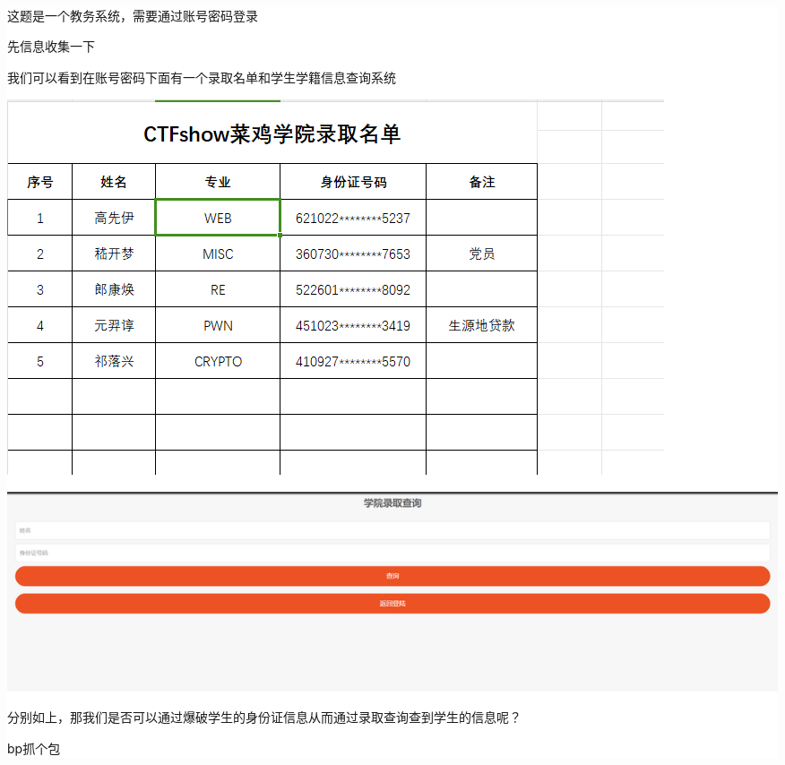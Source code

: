 这题是一个教务系统，需要通过账号密码登录

先信息收集一下

我们可以看到在账号密码下面有一个录取名单和学生学籍信息查询系统

![image-20241124202141536](../assets/image-20241124202141536.png)

![image-20241124202155511](../assets/image-20241124202155511.png)

分别如上，那我们是否可以通过爆破学生的身份证信息从而通过录取查询查到学生的信息呢？

bp抓个包
